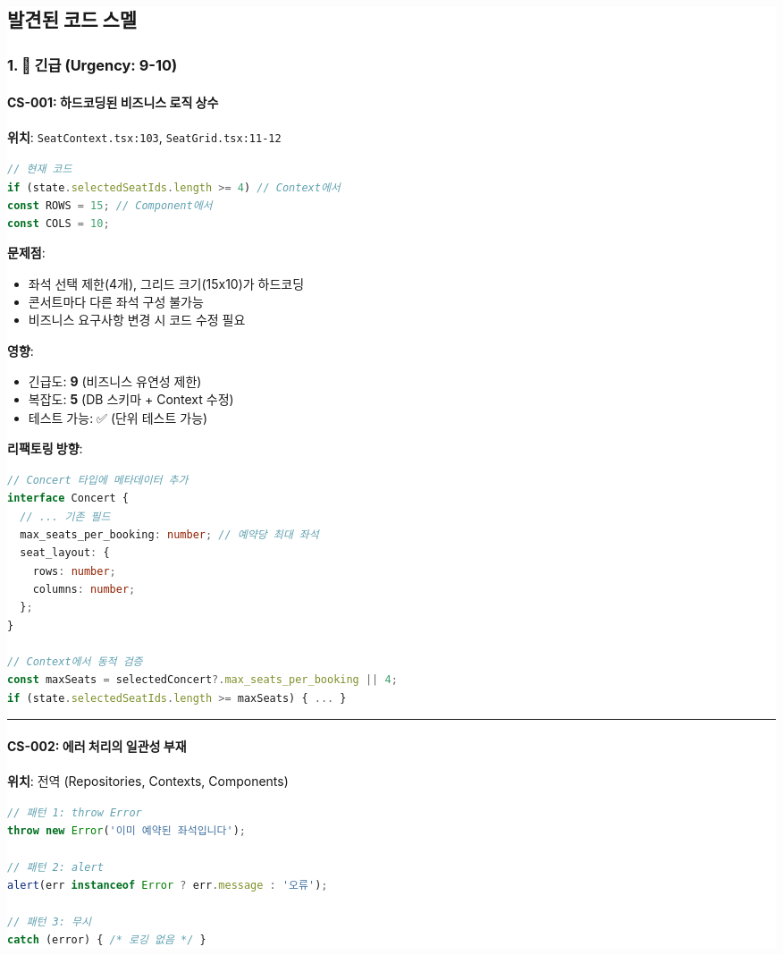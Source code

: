 
## 발견된 코드 스멜

### 1. 🔴 긴급 (Urgency: 9-10)

#### CS-001: 하드코딩된 비즈니스 로직 상수
**위치**: `SeatContext.tsx:103`, `SeatGrid.tsx:11-12`

```typescript
// 현재 코드
if (state.selectedSeatIds.length >= 4) // Context에서
const ROWS = 15; // Component에서
const COLS = 10;
```

**문제점**:
- 좌석 선택 제한(4개), 그리드 크기(15x10)가 하드코딩
- 콘서트마다 다른 좌석 구성 불가능
- 비즈니스 요구사항 변경 시 코드 수정 필요

**영향**:
- 긴급도: **9** (비즈니스 유연성 제한)
- 복잡도: **5** (DB 스키마 + Context 수정)
- 테스트 가능: ✅ (단위 테스트 가능)

**리팩토링 방향**:
```typescript
// Concert 타입에 메타데이터 추가
interface Concert {
  // ... 기존 필드
  max_seats_per_booking: number; // 예약당 최대 좌석
  seat_layout: {
    rows: number;
    columns: number;
  };
}

// Context에서 동적 검증
const maxSeats = selectedConcert?.max_seats_per_booking || 4;
if (state.selectedSeatIds.length >= maxSeats) { ... }
```

---

#### CS-002: 에러 처리의 일관성 부재
**위치**: 전역 (Repositories, Contexts, Components)

```typescript
// 패턴 1: throw Error
throw new Error('이미 예약된 좌석입니다');

// 패턴 2: alert
alert(err instanceof Error ? err.message : '오류');

// 패턴 3: 무시
catch (error) { /* 로깅 없음 */ }
```
